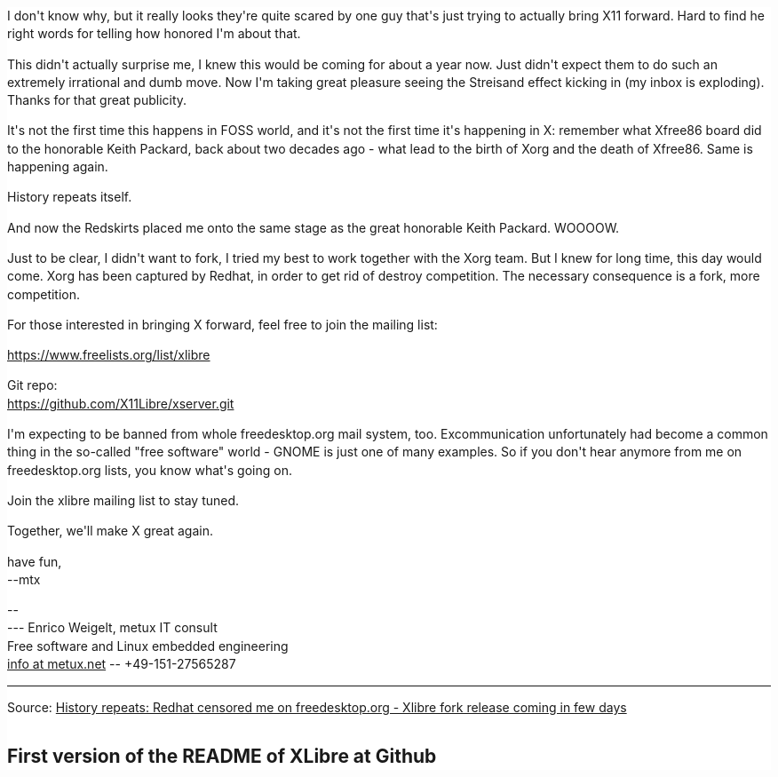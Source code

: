 I don't know why, but it really looks they're quite scared by one guy
that's just trying to actually bring X11 forward. Hard to find he right
words for telling how honored I'm about that.

This didn't actually surprise me, I knew this would be coming for about
a year now. Just didn't expect them to do such an extremely irrational
and dumb move. Now I'm taking great pleasure seeing the Streisand effect
kicking in (my inbox is exploding). Thanks for that great publicity.

It's not the first time this happens in FOSS world, and it's not the
first time it's happening in X: remember what Xfree86 board did to
the honorable Keith Packard, back about two decades ago - what lead to
the birth of Xorg and the death of Xfree86. Same is happening again.

History repeats itself.

And now the Redskirts placed me onto the same stage as the great
honorable Keith Packard. WOOOOW.

Just to be clear, I didn't want to fork, I tried my best to work
together with the Xorg team. But I knew for long time, this day would
come. Xorg has been captured by Redhat, in order to get rid of destroy
competition. The necessary consequence is a fork, more competition.

For those interested in bringing X forward, feel free to join the
mailing list:

https://www.freelists.org/list/xlibre

Git repo:<br>
https://github.com/X11Libre/xserver.git

I'm expecting to be banned from whole freedesktop.org mail system, too.
Excommunication unfortunately had become a common thing in the so-called
"free software" world - GNOME is just one of many examples. So if you
don't hear anymore from me on freedesktop.org lists, you know what's
going on.

Join the xlibre mailing list to stay tuned.

Together, we'll make X great again.


have fun,<br>
--mtx

--<br>
\--- Enrico Weigelt, metux IT consult<br>
Free software and Linux embedded engineering<br>
[info at metux.net](https://lists.x.org/mailman/listinfo/xorg-devel) -- +49-151-27565287

---

Source: [History repeats: Redhat censored me on freedesktop.org - Xlibre fork release coming in few days](https://lists.x.org/archives/xorg-devel/2025-June/059396.html)


## First version of the README of XLibre at Github
